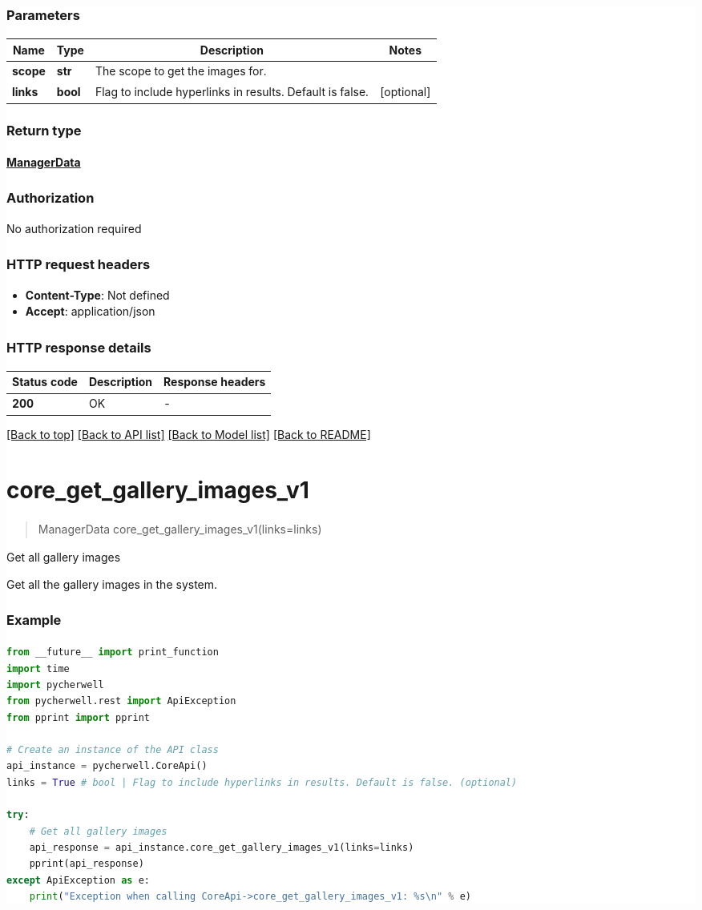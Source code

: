 ### Parameters

Name | Type | Description  | Notes
------------- | ------------- | ------------- | -------------
 **scope** | **str**| The scope to get the images for. | 
 **links** | **bool**| Flag to include hyperlinks in results. Default is false. | [optional] 

### Return type

[**ManagerData**](ManagerData.md)

### Authorization

No authorization required

### HTTP request headers

 - **Content-Type**: Not defined
 - **Accept**: application/json

### HTTP response details
| Status code | Description | Response headers |
|-------------|-------------|------------------|
**200** | OK |  -  |

[[Back to top]](#) [[Back to API list]](../README.md#documentation-for-api-endpoints) [[Back to Model list]](../README.md#documentation-for-models) [[Back to README]](../README.md)

# **core_get_gallery_images_v1**
> ManagerData core_get_gallery_images_v1(links=links)

Get all gallery images

Get all the gallery images in the system.

### Example

```python
from __future__ import print_function
import time
import pycherwell
from pycherwell.rest import ApiException
from pprint import pprint

# Create an instance of the API class
api_instance = pycherwell.CoreApi()
links = True # bool | Flag to include hyperlinks in results. Default is false. (optional)

try:
    # Get all gallery images
    api_response = api_instance.core_get_gallery_images_v1(links=links)
    pprint(api_response)
except ApiException as e:
    print("Exception when calling CoreApi->core_get_gallery_images_v1: %s\n" % e)
```
